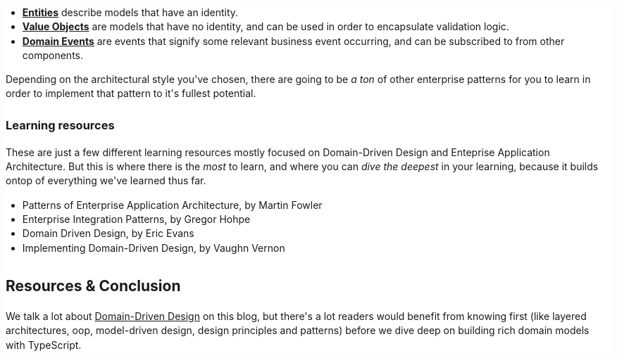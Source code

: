 -   **[Entities](https://khalilstemmler.com/articles/typescript-domain-driven-design/entities/)** describe models that have an identity.
-   **[Value Objects](https://khalilstemmler.com/articles/typescript-value-object/)** are models that have no identity, and can be used in order to encapsulate validation logic.
-   **[Domain Events](https://khalilstemmler.com/articles/typescript-domain-driven-design/chain-business-logic-domain-events/)** are events that signify some relevant business event occurring, and can be subscribed to from other components.

Depending on the architectural style you've chosen, there are going to be _a ton_ of other enterprise patterns for you to learn in order to implement that pattern to it's fullest potential.

### Learning resources

These are just a few different learning resources mostly focused on Domain-Driven Design and Enteprise Application Architecture. But this is where there is the _most_ to learn, and where you can _dive the deepest_ in your learning, because it builds ontop of everything we've learned thus far.

-   Patterns of Enterprise Application Architecture, by Martin Fowler
-   Enterprise Integration Patterns, by Gregor Hohpe
-   Domain Driven Design, by Eric Evans
-   Implementing Domain-Driven Design, by Vaughn Vernon

## Resources & Conclusion

We talk a lot about [Domain-Driven Design](https://khalilstemmler.com/articles/domain-driven-design-intro/) on this blog, but there's a lot readers would benefit from knowing first (like layered architectures, oop, model-driven design, design principles and patterns) before we dive deep on building rich domain models with TypeScript.
